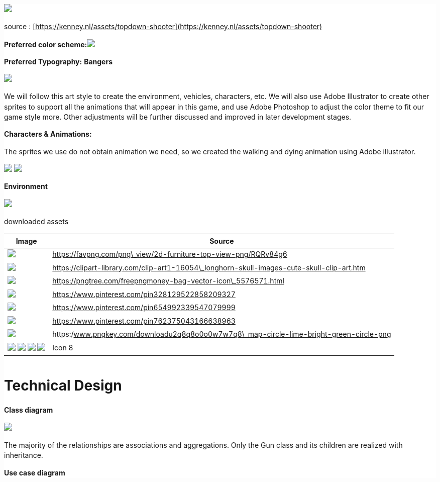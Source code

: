 ![](RackMultipart20211105-4-2u7xbl_html_6e905fb715e472b4.jpg)

source : [https://kenney.nl/assets/topdown-shooter](https://kenney.nl/assets/topdown-shooter)

**Preferred color scheme:**![](RackMultipart20211105-4-2u7xbl_html_11da7729eec5377a.jpg)

**Preferred Typography:**  **Bangers**

![](RackMultipart20211105-4-2u7xbl_html_49ab4cfb5d2d6675.png)

We will follow this art style to create the environment, vehicles, characters, etc. We will also use Adobe Illustrator to create other sprites to support all the animations that will appear in this game, and use Adobe Photoshop to adjust the color theme to fit our game style more. Other adjustments will be further discussed and improved in later development stages.

**Characters &amp; Animations:**

The sprites we use do not obtain animation we need, so we created the walking and dying animation using Adobe illustrator.

![](RackMultipart20211105-4-2u7xbl_html_7a7a9b5ebda13346.png) ![](RackMultipart20211105-4-2u7xbl_html_983d9fe56b9f22ae.png)

**Environment**

![](RackMultipart20211105-4-2u7xbl_html_4dbe7cbced4c0b8b.png)

downloaded assets

| Image | Source |
| --- | --- |
| ![](RackMultipart20211105-4-2u7xbl_html_45ae94fc8e0a9d45.png) | https://favpng.com/png\_view/2d-furniture-top-view-png/RQRv84g6 |
| ![](RackMultipart20211105-4-2u7xbl_html_fb90b5e8ba83a884.png) | https://clipart-library.com/clip-art1-16054\_longhorn-skull-images-cute-skull-clip-art.htm |
| ![](RackMultipart20211105-4-2u7xbl_html_659e8a8d054e7fa4.png) | https://pngtree.com/freepngmoney-bag-vector-icon\_5576571.html |
| ![](RackMultipart20211105-4-2u7xbl_html_fb08d96cfe659b23.jpg) | https://www.pinterest.com/pin328129522858209327 |
| ![](RackMultipart20211105-4-2u7xbl_html_e17a1c5c634798eb.jpg) | https://www.pinterest.com/pin654992339547079999 |
| ![](RackMultipart20211105-4-2u7xbl_html_be8cf06634e7c7c6.jpg) | https://www.pinterest.com/pin762375043166638963 |
| ![](RackMultipart20211105-4-2u7xbl_html_9f53c5d6bfea0036.png) | https:/www.pngkey.com/downloadu2q8q8o0o0w7w7q8\_map-circle-lime-bright-green-circle-png |
| ![](RackMultipart20211105-4-2u7xbl_html_5355605aa8340857.png) ![](RackMultipart20211105-4-2u7xbl_html_934db94282bd5c1e.png) ![](RackMultipart20211105-4-2u7xbl_html_cfa88125faa42db9.png) ![](RackMultipart20211105-4-2u7xbl_html_22e5259b41fa3edc.png) | Icon 8 |

# **Technical Design**

**Class diagram**

![](RackMultipart20211105-4-2u7xbl_html_5bab9ce5b143ade9.png)

The majority of the relationships are associations and aggregations. Only the Gun class and its children are realized with inheritance.

**Use case diagram**

